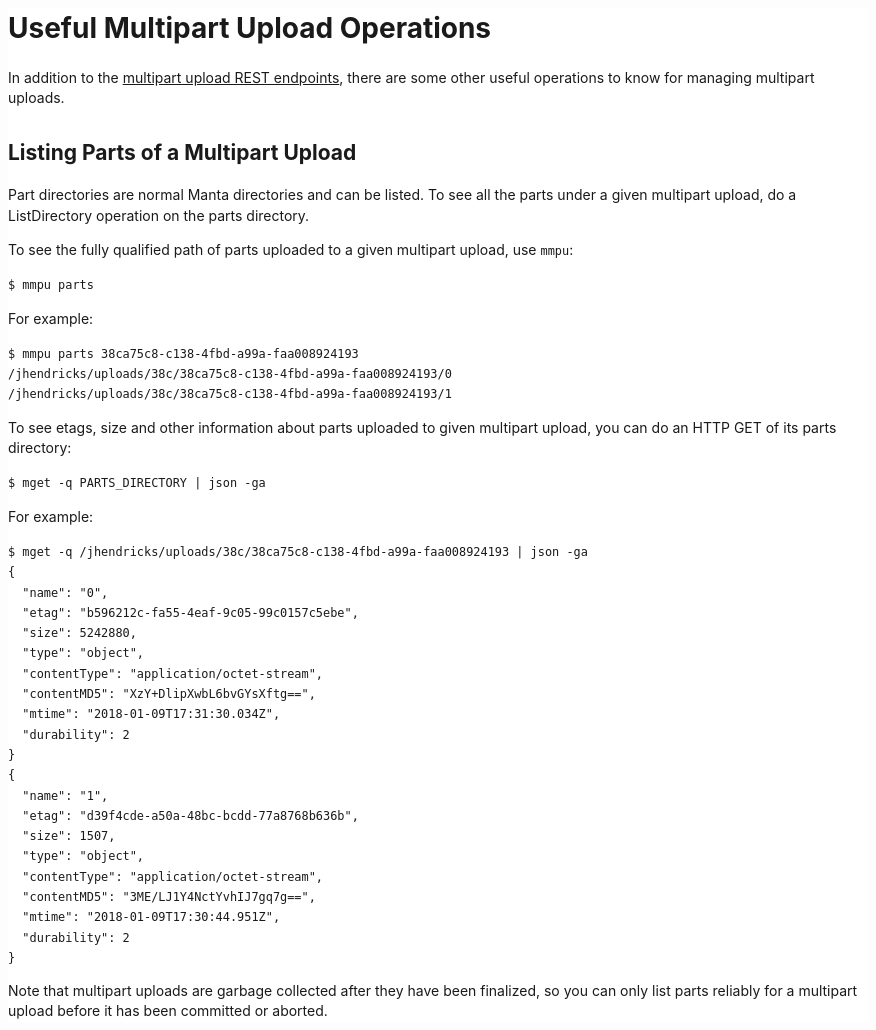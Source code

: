 # Useful Multipart Upload Operations

In addition to the [multipart upload REST
endpoints](api.html#multipart-uploads), there are some other useful operations
to know for managing multipart uploads.

## Listing Parts of a Multipart Upload

Part directories are normal Manta directories and can be listed.  To see all
the parts under a given multipart upload, do a ListDirectory operation on the
parts directory.

To see the fully qualified path of parts uploaded to a given multipart upload,
use `mmpu`:

    $ mmpu parts

For example:

    $ mmpu parts 38ca75c8-c138-4fbd-a99a-faa008924193
    /jhendricks/uploads/38c/38ca75c8-c138-4fbd-a99a-faa008924193/0
    /jhendricks/uploads/38c/38ca75c8-c138-4fbd-a99a-faa008924193/1

To see etags, size and other information about parts uploaded to given
multipart upload, you can do an HTTP GET of its parts directory:

    $ mget -q PARTS_DIRECTORY | json -ga

For example:

    $ mget -q /jhendricks/uploads/38c/38ca75c8-c138-4fbd-a99a-faa008924193 | json -ga
    {
      "name": "0",
      "etag": "b596212c-fa55-4eaf-9c05-99c0157c5ebe",
      "size": 5242880,
      "type": "object",
      "contentType": "application/octet-stream",
      "contentMD5": "XzY+DlipXwbL6bvGYsXftg==",
      "mtime": "2018-01-09T17:31:30.034Z",
      "durability": 2
    }
    {
      "name": "1",
      "etag": "d39f4cde-a50a-48bc-bcdd-77a8768b636b",
      "size": 1507,
      "type": "object",
      "contentType": "application/octet-stream",
      "contentMD5": "3ME/LJ1Y4NctYvhIJ7gq7g==",
      "mtime": "2018-01-09T17:30:44.951Z",
      "durability": 2
    }

Note that multipart uploads are garbage collected after they have been
finalized, so you can only list parts reliably for a multipart upload before it
has been committed or aborted.
